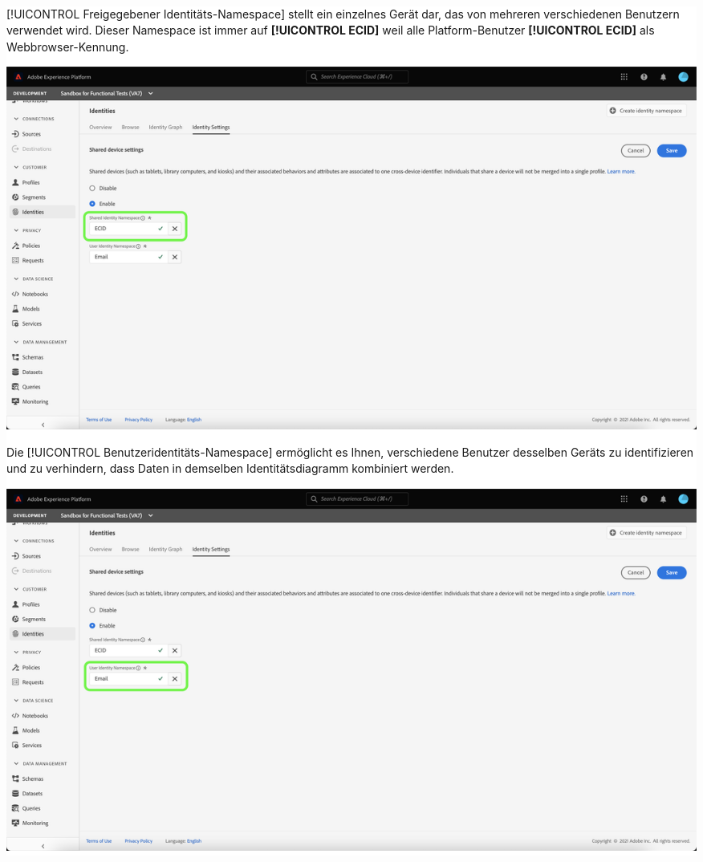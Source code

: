[!UICONTROL Freigegebener Identitäts-Namespace] stellt ein einzelnes Gerät dar, das von mehreren verschiedenen Benutzern verwendet wird. Dieser Namespace ist immer auf **[!UICONTROL ECID]** weil alle Platform-Benutzer **[!UICONTROL ECID]** als Webbrowser-Kennung.

![shared-identity-namespace](../images/shared-device/shared-identity-namespace.png)

Die [!UICONTROL Benutzeridentitäts-Namespace] ermöglicht es Ihnen, verschiedene Benutzer desselben Geräts zu identifizieren und zu verhindern, dass Daten in demselben Identitätsdiagramm kombiniert werden.

![user-identity-namespace](../images/shared-device/user-identity-namespace.png)
